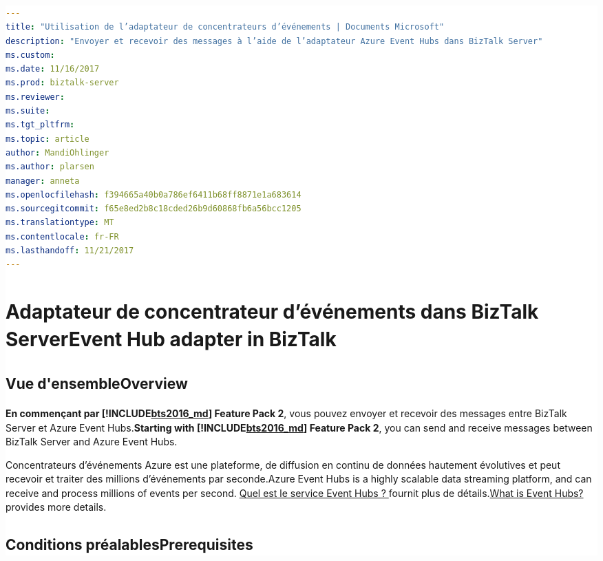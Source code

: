 ```yaml
---
title: "Utilisation de l’adaptateur de concentrateurs d’événements | Documents Microsoft"
description: "Envoyer et recevoir des messages à l’aide de l’adaptateur Azure Event Hubs dans BizTalk Server"
ms.custom: 
ms.date: 11/16/2017
ms.prod: biztalk-server
ms.reviewer: 
ms.suite: 
ms.tgt_pltfrm: 
ms.topic: article
author: MandiOhlinger
ms.author: plarsen
manager: anneta
ms.openlocfilehash: f394665a40b0a786ef6411b68ff8871e1a683614
ms.sourcegitcommit: f65e8ed2b8c18cded26b9d60868fb6a56bcc1205
ms.translationtype: MT
ms.contentlocale: fr-FR
ms.lasthandoff: 11/21/2017
---
```

# <a name="event-hub-adapter-in-biztalk"></a><span data-ttu-id="c0c94-103">Adaptateur de concentrateur d’événements dans BizTalk Server</span><span class="sxs-lookup"><span data-stu-id="c0c94-103">Event Hub adapter in BizTalk</span></span>

## <a name="overview"></a><span data-ttu-id="c0c94-104">Vue d'ensemble</span><span class="sxs-lookup"><span data-stu-id="c0c94-104">Overview</span></span>
<span data-ttu-id="c0c94-105">**En commençant par [!INCLUDE[bts2016_md](../includes/bts2016-md.md)] Feature Pack 2**, vous pouvez envoyer et recevoir des messages entre BizTalk Server et Azure Event Hubs.</span><span class="sxs-lookup"><span data-stu-id="c0c94-105">**Starting with [!INCLUDE[bts2016_md](../includes/bts2016-md.md)] Feature Pack 2**, you can send and receive messages between BizTalk Server and Azure Event Hubs.</span></span> 

<span data-ttu-id="c0c94-106">Concentrateurs d’événements Azure est une plateforme, de diffusion en continu de données hautement évolutives et peut recevoir et traiter des millions d’événements par seconde.</span><span class="sxs-lookup"><span data-stu-id="c0c94-106">Azure Event Hubs is a highly scalable data streaming platform, and can receive and process millions of events per second.</span></span> <span data-ttu-id="c0c94-107">[Quel est le service Event Hubs ? ](https://docs.microsoft.com/azure/event-hubs/event-hubs-what-is-event-hubs) fournit plus de détails.</span><span class="sxs-lookup"><span data-stu-id="c0c94-107">[What is Event Hubs?](https://docs.microsoft.com/azure/event-hubs/event-hubs-what-is-event-hubs) provides more details.</span></span>

## <a name="prerequisites"></a><span data-ttu-id="c0c94-108">Conditions préalables</span><span class="sxs-lookup"><span data-stu-id="c0c94-108">Prerequisites</span></span>
